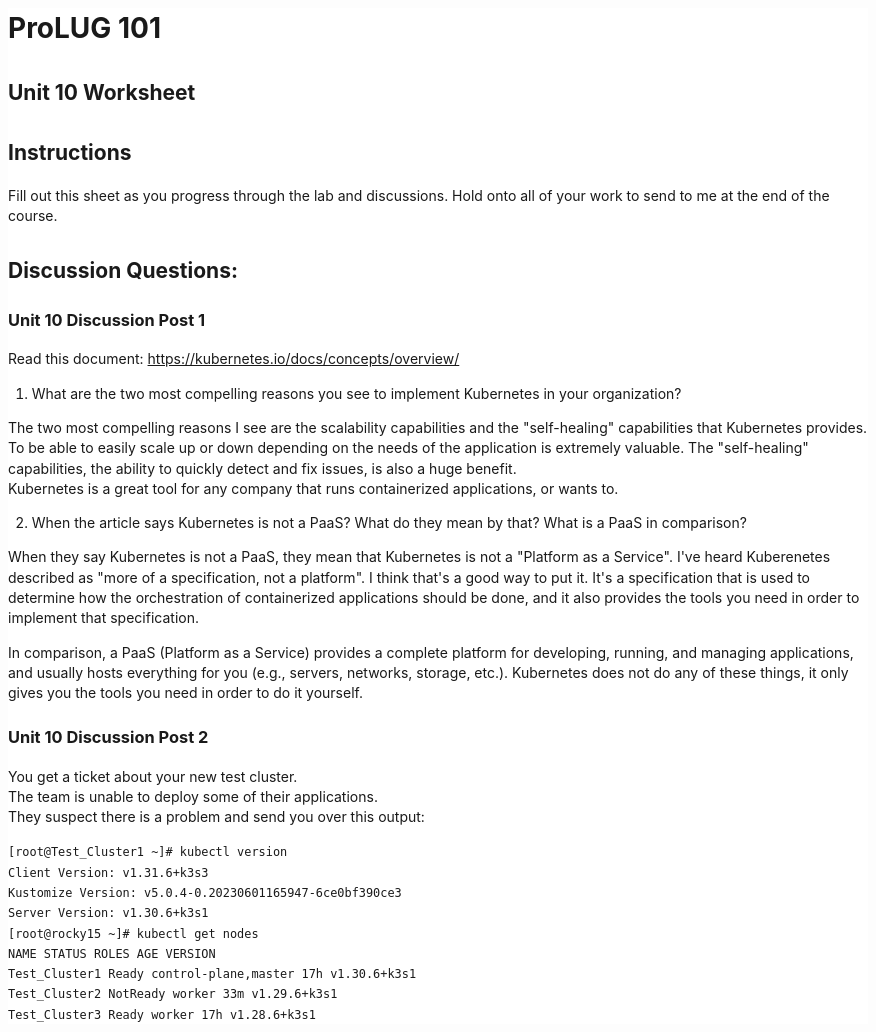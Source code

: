 # ProLUG 101
## Unit 10 Worksheet
## Instructions
Fill out this sheet as you progress through the lab and discussions. Hold onto all of your work to
send to me at the end of the course.


## Discussion Questions:

### Unit 10 Discussion Post 1
Read this document: https://kubernetes.io/docs/concepts/overview/
1. What are the two most compelling reasons you see to implement Kubernetes in
your organization?

The two most compelling reasons I see are the scalability capabilities and the "self-healing" capabilities that Kubernetes provides. 
To be able to easily scale up or down depending on the needs of the application is extremely valuable.  The "self-healing" capabilities, the ability to quickly detect and fix issues, is also a huge benefit.  
Kubernetes is a great tool for any company that runs containerized applications, or wants to.  

2. When the article says Kubernetes is not a PaaS? What do they mean by that? What is a PaaS in comparison?

When they say Kubernetes is not a PaaS, they mean that Kubernetes is not a "Platform as a Service".
I've heard Kuberenetes described as "more of a specification, not a platform". I
think that's a good way to put it. It's a specification that is used to determine how
the orchestration of containerized applications should be done, and it also provides
the tools you need in order to implement that specification.  

In comparison, a PaaS (Platform as a Service) provides a complete platform for
developing, running, and managing applications, and usually hosts everything for you
(e.g., servers, networks, storage, etc.). Kubernetes does not do any of these things,
it only gives you the tools you need in order to do it yourself.  



### Unit 10 Discussion Post 2
You get a ticket about your new test cluster.  
The team is unable to deploy some of their applications.  
They suspect there is a problem and send you over this output:

```bash
[root@Test_Cluster1 ~]# kubectl version
Client Version: v1.31.6+k3s3
Kustomize Version: v5.0.4-0.20230601165947-6ce0bf390ce3
Server Version: v1.30.6+k3s1
[root@rocky15 ~]# kubectl get nodes
NAME STATUS ROLES AGE VERSION
Test_Cluster1 Ready control-plane,master 17h v1.30.6+k3s1
Test_Cluster2 NotReady worker 33m v1.29.6+k3s1
Test_Cluster3 Ready worker 17h v1.28.6+k3s1
```
